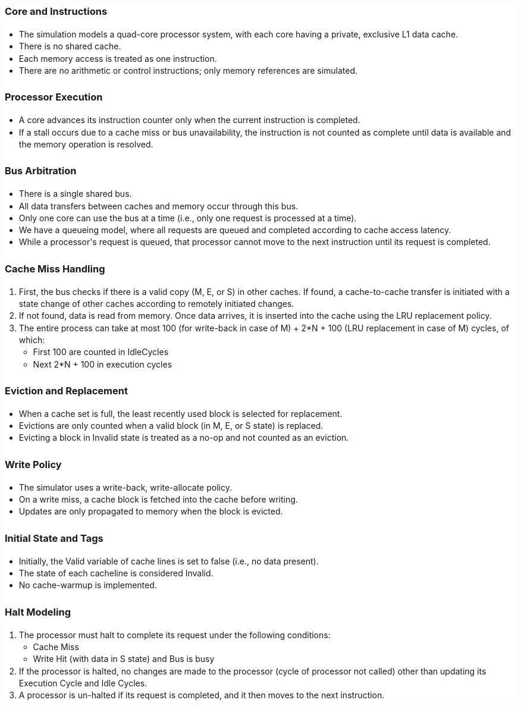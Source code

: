 ### Core and Instructions
- The simulation models a quad-core processor system, with each core having a private, exclusive L1 data cache.
- There is no shared cache.
- Each memory access is treated as one instruction.
- There are no arithmetic or control instructions; only memory references are simulated.

### Processor Execution
- A core advances its instruction counter only when the current instruction is completed.
- If a stall occurs due to a cache miss or bus unavailability, the instruction is not counted as complete until data is available and the memory operation is resolved.

### Bus Arbitration
- There is a single shared bus.
- All data transfers between caches and memory occur through this bus.
- Only one core can use the bus at a time (i.e., only one request is processed at a time).
- We have a queueing model, where all requests are queued and completed according to cache access latency.
- While a processor's request is queued, that processor cannot move to the next instruction until its request is completed.

### Cache Miss Handling
1. First, the bus checks if there is a valid copy (M, E, or S) in other caches. If found, a cache-to-cache transfer is initiated with a state change of other caches according to remotely initiated changes.
2. If not found, data is read from memory. Once data arrives, it is inserted into the cache using the LRU replacement policy.
3. The entire process can take at most 100 (for write-back in case of M) + 2*N + 100 (LRU replacement in case of M) cycles, of which:
   - First 100 are counted in IdleCycles
   - Next 2*N + 100 in execution cycles

### Eviction and Replacement
- When a cache set is full, the least recently used block is selected for replacement.
- Evictions are only counted when a valid block (in M, E, or S state) is replaced.
- Evicting a block in Invalid state is treated as a no-op and not counted as an eviction.

### Write Policy
- The simulator uses a write-back, write-allocate policy.
- On a write miss, a cache block is fetched into the cache before writing.
- Updates are only propagated to memory when the block is evicted.

### Initial State and Tags
- Initially, the Valid variable of cache lines is set to false (i.e., no data present).
- The state of each cacheline is considered Invalid.
- No cache-warmup is implemented.

### Halt Modeling
1. The processor must halt to complete its request under the following conditions:
   - Cache Miss
   - Write Hit (with data in S state) and Bus is busy
2. If the processor is halted, no changes are made to the processor (cycle of processor not called) other than updating its Execution Cycle and Idle Cycles.
3. A processor is un-halted if its request is completed, and it then moves to the next instruction.
